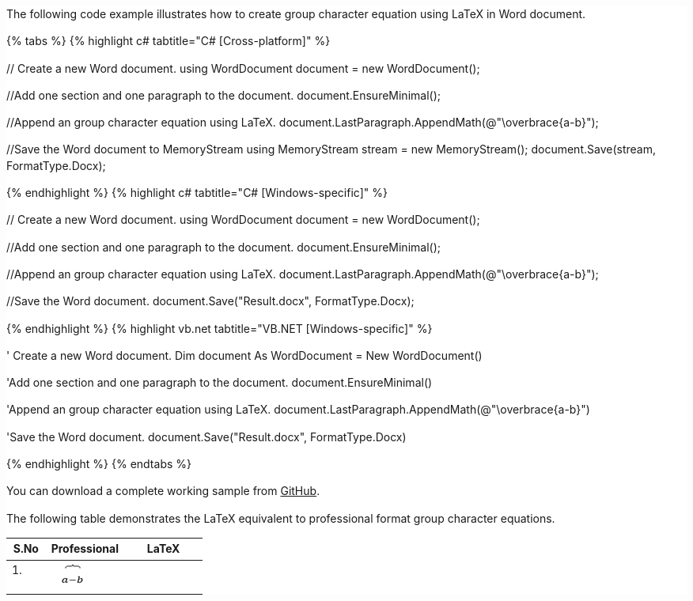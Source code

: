 The following code example illustrates how to create group character equation using LaTeX in Word document.

{% tabs %}
{% highlight c# tabtitle="C# [Cross-platform]" %}

// Create a new Word document.
using WordDocument document = new WordDocument();

//Add one section and one paragraph to the document.
document.EnsureMinimal();

//Append an group character equation using LaTeX.
document.LastParagraph.AppendMath(@"\overbrace{a-b}");

//Save the Word document to MemoryStream
using MemoryStream stream = new MemoryStream();
document.Save(stream, FormatType.Docx);


{% endhighlight %}
{% highlight c# tabtitle="C# [Windows-specific]" %}

// Create a new Word document.
using WordDocument document = new WordDocument();

//Add one section and one paragraph to the document.
document.EnsureMinimal();

//Append an group character equation using LaTeX.
document.LastParagraph.AppendMath(@"\overbrace{a-b}");

//Save the Word document.
document.Save("Result.docx", FormatType.Docx);

{% endhighlight %}
{% highlight vb.net tabtitle="VB.NET [Windows-specific]" %}

' Create a new Word document.
Dim document As WordDocument = New WordDocument()

'Add one section and one paragraph to the document.
document.EnsureMinimal()

'Append an group character equation using LaTeX.
document.LastParagraph.AppendMath(@"\overbrace{a-b}")

'Save the Word document.
document.Save("Result.docx", FormatType.Docx)

{% endhighlight %}
{% endtabs %}

You can download a complete working sample from [GitHub](https://github.com/SyncfusionExamples/DocIO-Examples/tree/main/Mathematical-Equation/LaTeX-equations/Group-character/.NET).

The following table demonstrates the LaTeX equivalent to professional format group character equations.

<table>
<thead>
<tr>
<th width="20%">S.No</th>
<th width="40%">Professional</th>
<th width="40%">LaTeX</th>
</tr>
</thead>
<tr>
<td>1.</td>
<td><img src="WorkingwithMathematicalEquation_images/GroupCharacter1.png" alt="Group Character equation"></td>